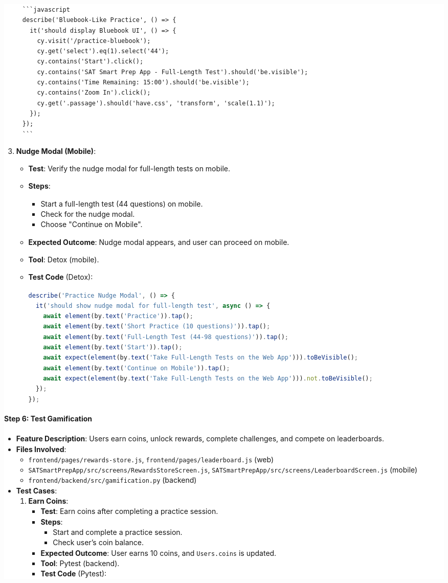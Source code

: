          ```javascript
         describe('Bluebook-Like Practice', () => {
           it('should display Bluebook UI', () => {
             cy.visit('/practice-bluebook');
             cy.get('select').eq(1).select('44');
             cy.contains('Start').click();
             cy.contains('SAT Smart Prep App - Full-Length Test').should('be.visible');
             cy.contains('Time Remaining: 15:00').should('be.visible');
             cy.contains('Zoom In').click();
             cy.get('.passage').should('have.css', 'transform', 'scale(1.1)');
           });
         });
         ```
  3. **Nudge Modal (Mobile)**:
     * **Test**: Verify the nudge modal for full-length tests on mobile.
     * **Steps**:
       * Start a full-length test (44 questions) on mobile.
       * Check for the nudge modal.
       * Choose "Continue on Mobile".
     * **Expected Outcome**: Nudge modal appears, and user can proceed on mobile.
     * **Tool**: Detox (mobile).
     *   **Test Code** (Detox):

         ```javascript
         describe('Practice Nudge Modal', () => {
           it('should show nudge modal for full-length test', async () => {
             await element(by.text('Practice')).tap();
             await element(by.text('Short Practice (10 questions)')).tap();
             await element(by.text('Full-Length Test (44-98 questions)')).tap();
             await element(by.text('Start')).tap();
             await expect(element(by.text('Take Full-Length Tests on the Web App'))).toBeVisible();
             await element(by.text('Continue on Mobile')).tap();
             await expect(element(by.text('Take Full-Length Tests on the Web App'))).not.toBeVisible();
           });
         });
         ```

#### Step 6: Test Gamification

* **Feature Description**: Users earn coins, unlock rewards, complete challenges, and compete on leaderboards.
* **Files Involved**:
  * `frontend/pages/rewards-store.js`, `frontend/pages/leaderboard.js` (web)
  * `SATSmartPrepApp/src/screens/RewardsStoreScreen.js`, `SATSmartPrepApp/src/screens/LeaderboardScreen.js` (mobile)
  * `frontend/backend/src/gamification.py` (backend)
* **Test Cases**:
  1. **Earn Coins**:
     * **Test**: Earn coins after completing a practice session.
     * **Steps**:
       * Start and complete a practice session.
       * Check user’s coin balance.
     * **Expected Outcome**: User earns 10 coins, and `Users.coins` is updated.
     * **Tool**: Pytest (backend).
     *   **Test Code** (Pytest):
